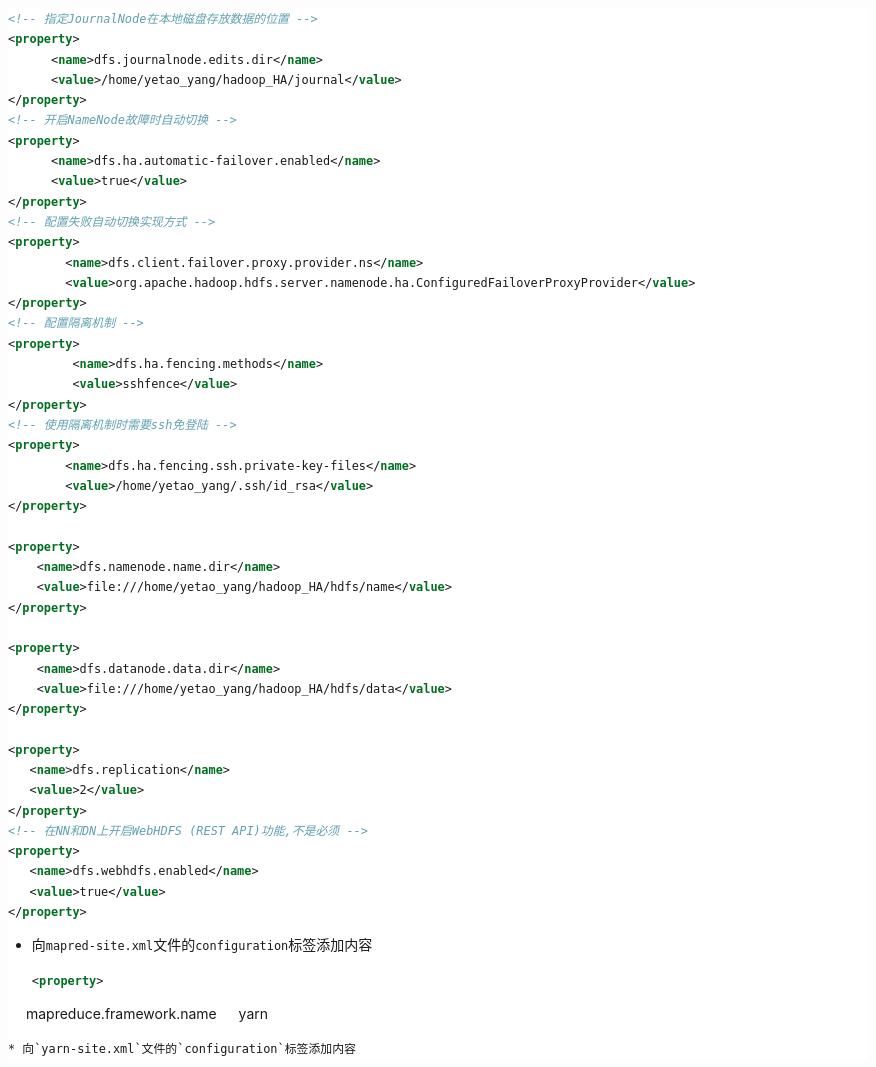   ```xml
  <!-- 指定JournalNode在本地磁盘存放数据的位置 -->  
  <property>  
        <name>dfs.journalnode.edits.dir</name>  
        <value>/home/yetao_yang/hadoop_HA/journal</value>  
  </property>  
  <!-- 开启NameNode故障时自动切换 -->  
  <property>  
        <name>dfs.ha.automatic-failover.enabled</name>  
        <value>true</value>  
  </property>  
  <!-- 配置失败自动切换实现方式 -->  
  <property>  
          <name>dfs.client.failover.proxy.provider.ns</name>  
          <value>org.apache.hadoop.hdfs.server.namenode.ha.ConfiguredFailoverProxyProvider</value>  
  </property>  
  <!-- 配置隔离机制 -->  
  <property>  
           <name>dfs.ha.fencing.methods</name>  
           <value>sshfence</value>  
  </property>  
  <!-- 使用隔离机制时需要ssh免登陆 -->  
  <property>  
          <name>dfs.ha.fencing.ssh.private-key-files</name>  
          <value>/home/yetao_yang/.ssh/id_rsa</value>  
  </property>  

  <property>      
      <name>dfs.namenode.name.dir</name>      
      <value>file:///home/yetao_yang/hadoop_HA/hdfs/name</value>      
  </property>      

  <property>      
      <name>dfs.datanode.data.dir</name>      
      <value>file:///home/yetao_yang/hadoop_HA/hdfs/data</value>      
  </property>      

  <property>      
     <name>dfs.replication</name>      
     <value>2</value>      
  </property>     
  <!-- 在NN和DN上开启WebHDFS (REST API)功能,不是必须 -->                                                                      
  <property>      
     <name>dfs.webhdfs.enabled</name>      
     <value>true</value>      
  </property>      
  ```
* 向`mapred-site.xml`文件的`configuration`标签添加内容

  ```xml
  <property>
　   <name>mapreduce.framework.name</name>
　   <value>yarn</value>
　</property>
  ```
* 向`yarn-site.xml`文件的`configuration`标签添加内容
